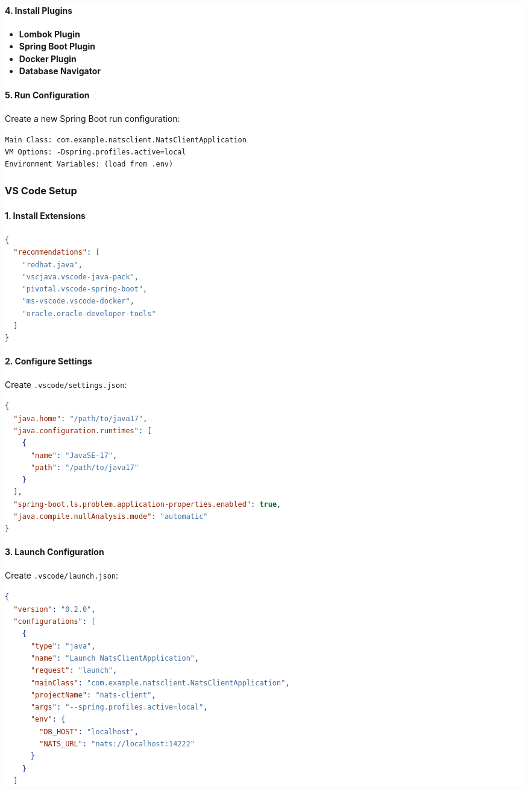 #### 4. Install Plugins
- **Lombok Plugin**
- **Spring Boot Plugin**
- **Docker Plugin**
- **Database Navigator**

#### 5. Run Configuration
Create a new Spring Boot run configuration:
```
Main Class: com.example.natsclient.NatsClientApplication
VM Options: -Dspring.profiles.active=local
Environment Variables: (load from .env)
```

### VS Code Setup

#### 1. Install Extensions
```json
{
  "recommendations": [
    "redhat.java",
    "vscjava.vscode-java-pack",
    "pivotal.vscode-spring-boot",
    "ms-vscode.vscode-docker",
    "oracle.oracle-developer-tools"
  ]
}
```

#### 2. Configure Settings
Create `.vscode/settings.json`:
```json
{
  "java.home": "/path/to/java17",
  "java.configuration.runtimes": [
    {
      "name": "JavaSE-17",
      "path": "/path/to/java17"
    }
  ],
  "spring-boot.ls.problem.application-properties.enabled": true,
  "java.compile.nullAnalysis.mode": "automatic"
}
```

#### 3. Launch Configuration
Create `.vscode/launch.json`:
```json
{
  "version": "0.2.0",
  "configurations": [
    {
      "type": "java",
      "name": "Launch NatsClientApplication",
      "request": "launch",
      "mainClass": "com.example.natsclient.NatsClientApplication",
      "projectName": "nats-client",
      "args": "--spring.profiles.active=local",
      "env": {
        "DB_HOST": "localhost",
        "NATS_URL": "nats://localhost:14222"
      }
    }
  ]
```